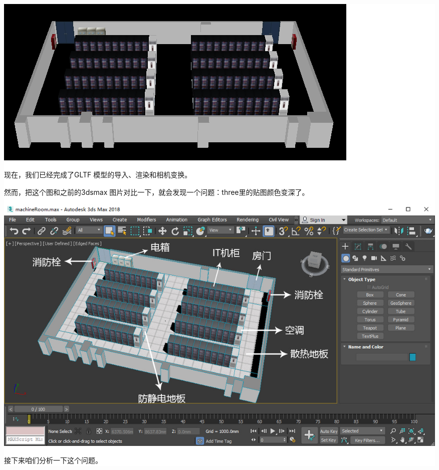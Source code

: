 ![image-20220331183106656](images/image-20220331183106656.png)



现在，我们已经完成了GLTF 模型的导入、渲染和相机变换。

然而，把这个图和之前的3dsmax 图片对比一下，就会发现一个问题：three里的贴图颜色变深了。

![三维机房示意图](images/三维机房示意图.jpg)



接下来咱们分析一下这个问题。
